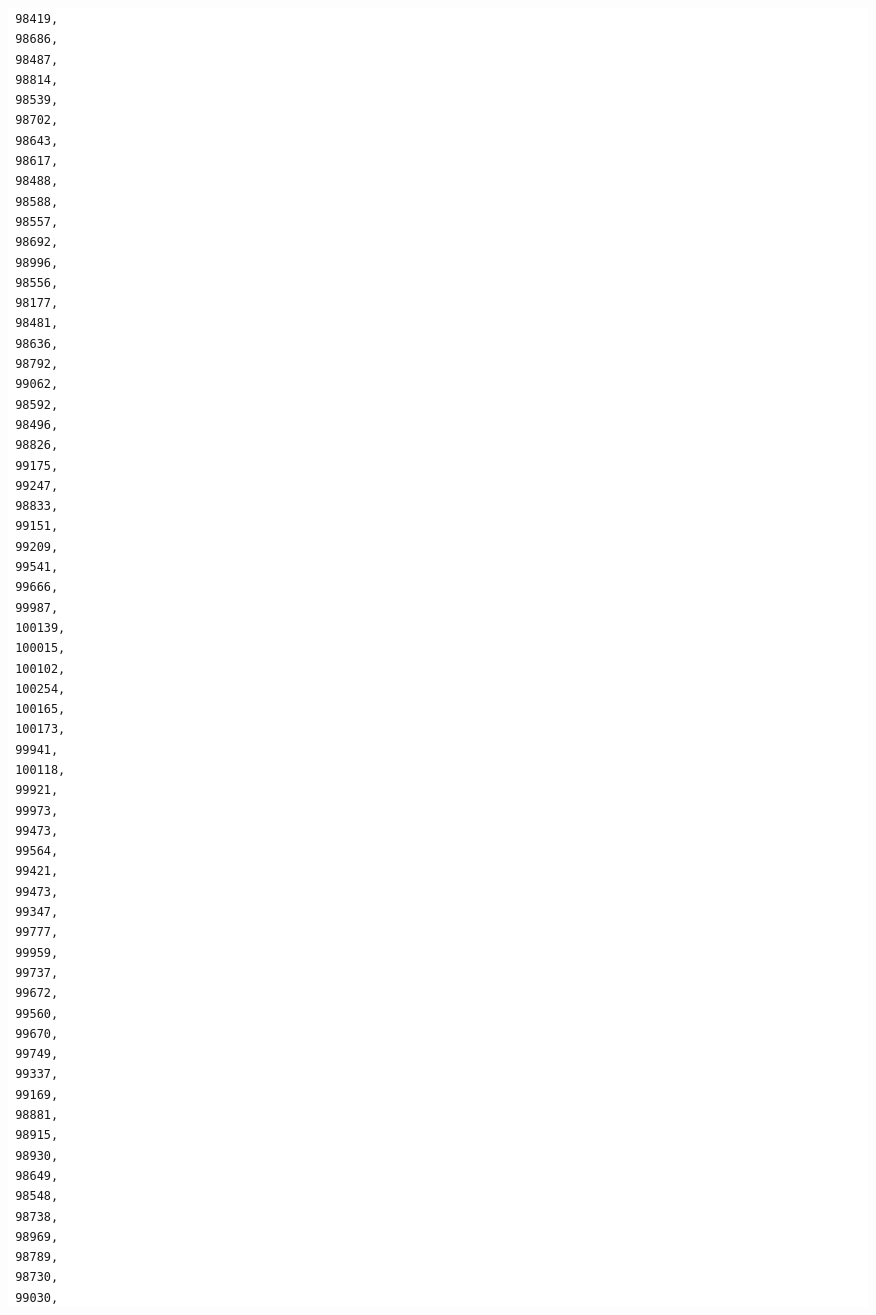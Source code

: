      98419,
     98686,
     98487,
     98814,
     98539,
     98702,
     98643,
     98617,
     98488,
     98588,
     98557,
     98692,
     98996,
     98556,
     98177,
     98481,
     98636,
     98792,
     99062,
     98592,
     98496,
     98826,
     99175,
     99247,
     98833,
     99151,
     99209,
     99541,
     99666,
     99987,
     100139,
     100015,
     100102,
     100254,
     100165,
     100173,
     99941,
     100118,
     99921,
     99973,
     99473,
     99564,
     99421,
     99473,
     99347,
     99777,
     99959,
     99737,
     99672,
     99560,
     99670,
     99749,
     99337,
     99169,
     98881,
     98915,
     98930,
     98649,
     98548,
     98738,
     98969,
     98789,
     98730,
     99030,
